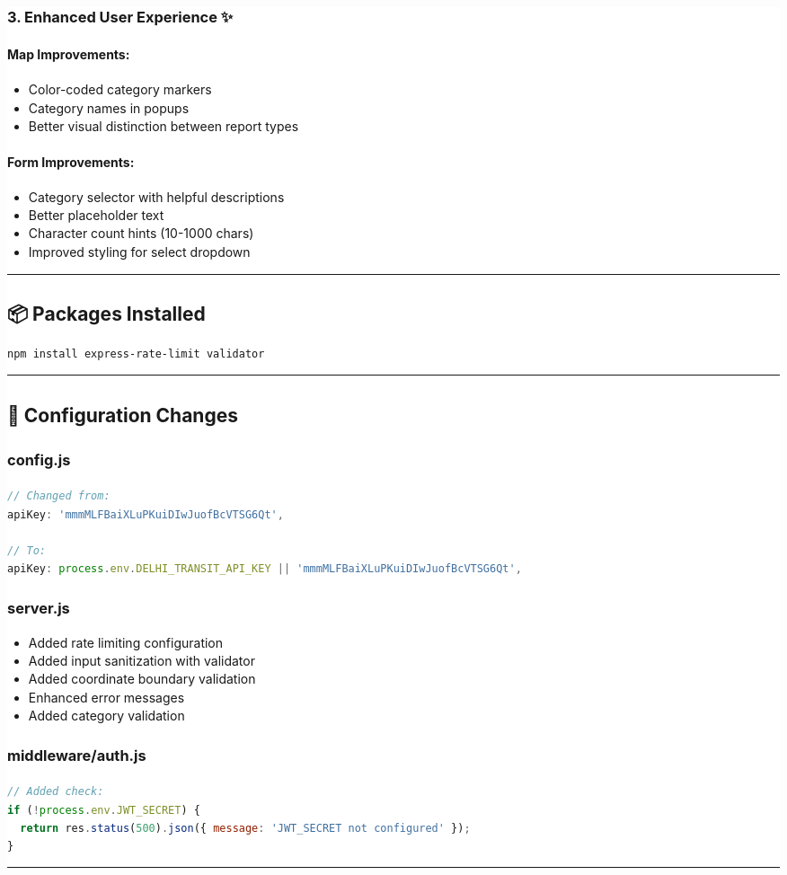 ### 3. **Enhanced User Experience** ✨

#### Map Improvements:
- Color-coded category markers
- Category names in popups
- Better visual distinction between report types

#### Form Improvements:
- Category selector with helpful descriptions
- Better placeholder text
- Character count hints (10-1000 chars)
- Improved styling for select dropdown

---

## 📦 Packages Installed

```bash
npm install express-rate-limit validator
```

---

## 🔧 Configuration Changes

### config.js
```javascript
// Changed from:
apiKey: 'mmmMLFBaiXLuPKuiDIwJuofBcVTSG6Qt',

// To:
apiKey: process.env.DELHI_TRANSIT_API_KEY || 'mmmMLFBaiXLuPKuiDIwJuofBcVTSG6Qt',
```

### server.js
- Added rate limiting configuration
- Added input sanitization with validator
- Added coordinate boundary validation
- Enhanced error messages
- Added category validation

### middleware/auth.js
```javascript
// Added check:
if (!process.env.JWT_SECRET) {
  return res.status(500).json({ message: 'JWT_SECRET not configured' });
}
```

---
